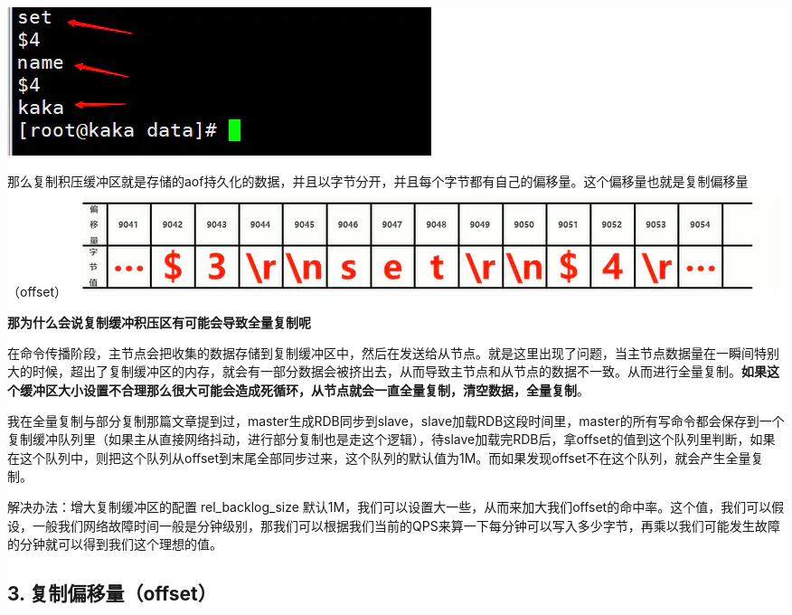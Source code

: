 ![image](https://raw.githubusercontent.com/Taoey/Taoey.github.io/master/_pics/2021-2-9-redis集群--主从复制.assets/1597241158661-fd206094-1e8c-49b8-bb5c-7779896187be.webp)

那么复制积压缓冲区就是存储的aof持久化的数据，并且以字节分开，并且每个字节都有自己的偏移量。这个偏移量也就是复制偏移量（offset）![image](https://raw.githubusercontent.com/Taoey/Taoey.github.io/master/_pics/2021-2-9-redis集群--主从复制.assets/1597241158856-0abca354-d2ea-423e-a76e-98f110e9a1ff.webp)

**那为什么会说复制缓冲积压区有可能会导致全量复制呢**

在命令传播阶段，主节点会把收集的数据存储到复制缓冲区中，然后在发送给从节点。就是这里出现了问题，当主节点数据量在一瞬间特别大的时候，超出了复制缓冲区的内存，就会有一部分数据会被挤出去，从而导致主节点和从节点的数据不一致。从而进行全量复制。**如果这个缓冲区大小设置不合理那么很大可能会造成死循环，从节点就会一直全量复制，清空数据，全量复制**。



我在全量复制与部分复制那篇文章提到过，master生成RDB同步到slave，slave加载RDB这段时间里，master的所有写命令都会保存到一个复制缓冲队列里（如果主从直接网络抖动，进行部分复制也是走这个逻辑），待slave加载完RDB后，拿offset的值到这个队列里判断，如果在这个队列中，则把这个队列从offset到末尾全部同步过来，这个队列的默认值为1M。而如果发现offset不在这个队列，就会产生全量复制。



解决办法：增大复制缓冲区的配置 rel_backlog_size 默认1M，我们可以设置大一些，从而来加大我们offset的命中率。这个值，我们可以假设，一般我们网络故障时间一般是分钟级别，那我们可以根据我们当前的QPS来算一下每分钟可以写入多少字节，再乘以我们可能发生故障的分钟就可以得到我们这个理想的值。





## 3. 复制偏移量（offset）
